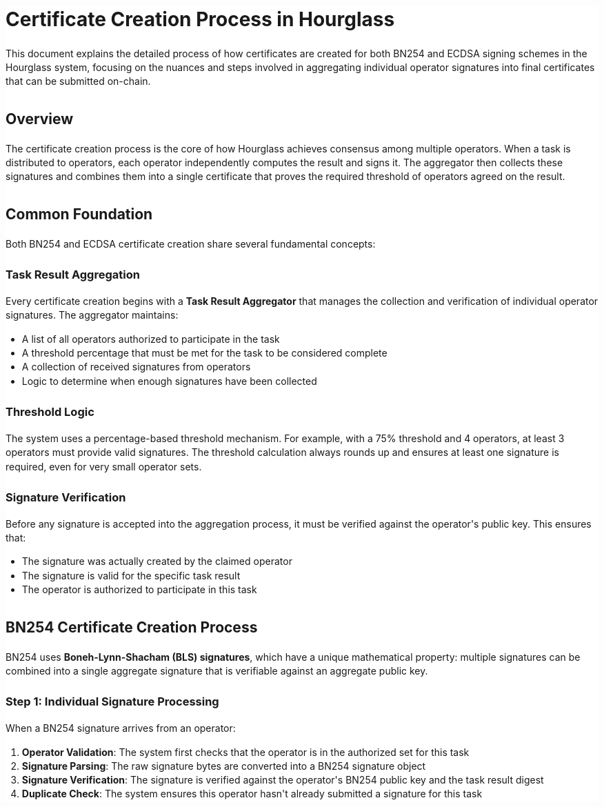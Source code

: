 # Certificate Creation Process in Hourglass

This document explains the detailed process of how certificates are created for both BN254 and ECDSA signing schemes in the Hourglass system, focusing on the nuances and steps involved in aggregating individual operator signatures into final certificates that can be submitted on-chain.

## Overview

The certificate creation process is the core of how Hourglass achieves consensus among multiple operators. When a task is distributed to operators, each operator independently computes the result and signs it. The aggregator then collects these signatures and combines them into a single certificate that proves the required threshold of operators agreed on the result.

## Common Foundation

Both BN254 and ECDSA certificate creation share several fundamental concepts:

### Task Result Aggregation
Every certificate creation begins with a **Task Result Aggregator** that manages the collection and verification of individual operator signatures. The aggregator maintains:
- A list of all operators authorized to participate in the task
- A threshold percentage that must be met for the task to be considered complete
- A collection of received signatures from operators
- Logic to determine when enough signatures have been collected

### Threshold Logic
The system uses a percentage-based threshold mechanism. For example, with a 75% threshold and 4 operators, at least 3 operators must provide valid signatures. The threshold calculation always rounds up and ensures at least one signature is required, even for very small operator sets.

### Signature Verification
Before any signature is accepted into the aggregation process, it must be verified against the operator's public key. This ensures that:
- The signature was actually created by the claimed operator
- The signature is valid for the specific task result
- The operator is authorized to participate in this task

## BN254 Certificate Creation Process

BN254 uses **Boneh-Lynn-Shacham (BLS) signatures**, which have a unique mathematical property: multiple signatures can be combined into a single aggregate signature that is verifiable against an aggregate public key.

### Step 1: Individual Signature Processing

When a BN254 signature arrives from an operator:

1. **Operator Validation**: The system first checks that the operator is in the authorized set for this task
2. **Signature Parsing**: The raw signature bytes are converted into a BN254 signature object
3. **Signature Verification**: The signature is verified against the operator's BN254 public key and the task result digest
4. **Duplicate Check**: The system ensures this operator hasn't already submitted a signature for this task
